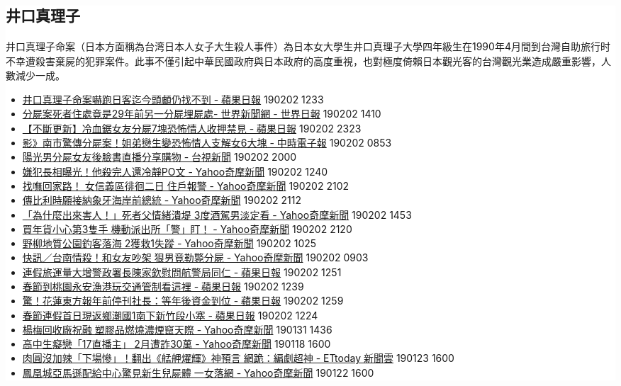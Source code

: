 ## 井口真理子

井口真理子命案（日本方面稱為台湾日本人女子大生殺人事件）為日本女大學生井口真理子大學四年級生在1990年4月間到台灣自助旅行时不幸遭殺害棄屍的犯罪案件。此事不僅引起中華民國政府與日本政府的高度重視，也對極度倚賴日本觀光客的台灣觀光業造成嚴重影響，人數減少一成。
- [井口真理子命案嚇跑日客迄今頭顱仍找不到 - 蘋果日報](https://tw.appledaily.com/new/realtime/20190202/1512163/ "井口真理子命案嚇跑日客迄今頭顱仍找不到 - 蘋果日報") 190202 1233
- [分屍案死者住處竟是29年前另一分屍埋屍處- 世界新聞網 - 世界日報](https://www.worldjournal.com/6111619/article-%E5%88%86%E5%B1%8D%E6%A1%88%E6%AD%BB%E8%80%85%E4%BD%8F%E8%99%95-%E7%AB%9F%E6%98%AF29%E5%B9%B4%E5%89%8D%E5%8F%A6%E4%B8%80%E5%88%86%E5%B1%8D%E5%9F%8B%E5%B1%8D%E8%99%95/ "分屍案死者住處竟是29年前另一分屍埋屍處- 世界新聞網 - 世界日報") 190202 1410
- [【不斷更新】冷血鋸女友分屍7塊恐怖情人收押禁見 - 蘋果日報](https://tw.appledaily.com/new/realtime/20190202/1512055/ "【不斷更新】冷血鋸女友分屍7塊恐怖情人收押禁見 - 蘋果日報") 190202 2323
- [影》南市驚傳分屍案！姐弟戀生變恐怖情人支解女6大塊 - 中時電子報](https://www.chinatimes.com/realtimenews/20190202001038-260402 "影》南市驚傳分屍案！姐弟戀生變恐怖情人支解女6大塊 - 中時電子報") 190202 0853
- [陽光男分屍女友後臉書直播分享購物 - 台視新聞](https://www.ttv.com.tw/news/view/10802020016800N/579 "陽光男分屍女友後臉書直播分享購物 - 台視新聞") 190202 2000
- [嫌犯長相曝光！他殺完人還冷靜PO文 - Yahoo奇摩新聞](https://tw.news.yahoo.com/%E5%AB%8C%E7%8A%AF%E9%95%B7%E7%9B%B8%E6%9B%9D%E5%85%89-%E4%BB%96%E6%AE%BA%E5%AE%8C%E4%BA%BA%E9%82%84%E5%86%B7%E9%9D%9Cpo%E6%96%87-024536902.html "嫌犯長相曝光！他殺完人還冷靜PO文 - Yahoo奇摩新聞") 190202 1240
- [找嘸回家路！ 女信義區徘徊二日 住戶報警 - Yahoo奇摩新聞](https://tw.news.yahoo.com/video/%E6%89%BE%E5%98%B8%E5%9B%9E%E5%AE%B6%E8%B7%AF-%E5%A5%B3%E4%BF%A1%E7%BE%A9%E5%8D%80%E5%BE%98%E5%BE%8A%E4%BA%8C%E6%97%A5-%E4%BD%8F%E6%88%B6%E5%A0%B1%E8%AD%A6-130200684.html "找嘸回家路！ 女信義區徘徊二日 住戶報警 - Yahoo奇摩新聞") 190202 2102
- [傳比利時願接納象牙海岸前總統 - Yahoo奇摩新聞](https://tw.news.yahoo.com/%E5%82%B3%E6%AF%94%E5%88%A9%E6%99%82%E9%A1%98%E6%8E%A5%E7%B4%8D%E8%B1%A1%E7%89%99%E6%B5%B7%E5%B2%B8%E5%89%8D%E7%B8%BD%E7%B5%B1-131235876.html "傳比利時願接納象牙海岸前總統 - Yahoo奇摩新聞") 190202 2112
- [「為什麼出來害人！」死者父情緒潰堤 3度酒駕男淡定看 - Yahoo奇摩新聞](https://tw.news.yahoo.com/%E7%82%BA%E4%BB%80%E9%BA%BC%E5%87%BA%E4%BE%86%E5%AE%B3%E4%BA%BA-%E6%AD%BB%E8%80%85%E7%88%B6%E6%83%85%E7%B7%92%E6%BD%B0%E5%A0%A4-3%E5%BA%A6%E9%85%92%E9%A7%95%E7%94%B7%E6%B7%A1%E5%AE%9A%E7%9C%8B-064524190.html "「為什麼出來害人！」死者父情緒潰堤 3度酒駕男淡定看 - Yahoo奇摩新聞") 190202 1453
- [買年貨小心第3隻手 機動派出所「警」盯！ - Yahoo奇摩新聞](https://tw.news.yahoo.com/video/%E8%B2%B7%E5%B9%B4%E8%B2%A8%E5%B0%8F%E5%BF%83%E7%AC%AC3%E9%9A%BB%E6%89%8B-%E6%A9%9F%E5%8B%95%E6%B4%BE%E5%87%BA%E6%89%80-%E8%AD%A6-%E7%9B%AF-132045750.html "買年貨小心第3隻手 機動派出所「警」盯！ - Yahoo奇摩新聞") 190202 2120
- [野柳地質公園釣客落海 2獲救1失蹤 - Yahoo奇摩新聞](https://tw.news.yahoo.com/%E9%87%8E%E6%9F%B3%E5%9C%B0%E8%B3%AA%E5%85%AC%E5%9C%92%E9%87%A3%E5%AE%A2%E8%90%BD%E6%B5%B7-2%E7%8D%B2%E6%95%911%E5%A4%B1%E8%B9%A4-022535014.html "野柳地質公園釣客落海 2獲救1失蹤 - Yahoo奇摩新聞") 190202 1025
- [快訊／台南情殺！和女友吵架 狠男竟勒斃分屍 - Yahoo奇摩新聞](https://tw.news.yahoo.com/%E5%BF%AB%E8%A8%8A-%E5%8F%B0%E5%8D%97%E6%83%85%E6%AE%BA-%E5%92%8C%E5%A5%B3%E5%8F%8B%E5%90%B5%E6%9E%B6-%E7%8B%A0%E7%94%B7%E7%AB%9F%E5%8B%92%E6%96%83%E5%88%86%E5%B1%8D-010345266.html "快訊／台南情殺！和女友吵架 狠男竟勒斃分屍 - Yahoo奇摩新聞") 190202 0903
- [連假旅運量大增警政署長陳家欽慰問航警局同仁 - 蘋果日報](https://tw.appledaily.com/new/realtime/20190202/1512169/ "連假旅運量大增警政署長陳家欽慰問航警局同仁 - 蘋果日報") 190202 1251
- [春節到桃園永安漁港玩交通管制看這裡 - 蘋果日報](https://tw.appledaily.com/new/realtime/20190202/1512167/ "春節到桃園永安漁港玩交通管制看這裡 - 蘋果日報") 190202 1239
- [驚！花蓮東方報年前停刊社長：等年後資金到位 - 蘋果日報](https://tw.appledaily.com/new/realtime/20190202/1512176/ "驚！花蓮東方報年前停刊社長：等年後資金到位 - 蘋果日報") 190202 1259
- [春節連假首日現返鄉潮國1南下新竹段小塞 - 蘋果日報](https://tw.appledaily.com/new/realtime/20190202/1512143/ "春節連假首日現返鄉潮國1南下新竹段小塞 - 蘋果日報") 190202 1224
- [楊梅回收廠祝融 塑膠品燃燒濃煙竄天際 - Yahoo奇摩新聞](https://tw.news.yahoo.com/video/%E6%A5%8A%E6%A2%85%E5%9B%9E%E6%94%B6%E5%BB%A0%E7%A5%9D%E8%9E%8D-%E5%A1%91%E8%86%A0%E5%93%81%E7%87%83%E7%87%92%E6%BF%83%E7%85%99%E7%AB%84%E5%A4%A9%E9%9A%9B-061405789.html "楊梅回收廠祝融 塑膠品燃燒濃煙竄天際 - Yahoo奇摩新聞") 190131 1436
- [高中生癡戀「17直播主」 2月遭詐30萬 - Yahoo奇摩新聞](https://tw.news.yahoo.com/video/%E9%AB%98%E4%B8%AD%E7%94%9F%E7%99%A1%E6%88%80-17%E7%9B%B4%E6%92%AD%E4%B8%BB-2%E6%9C%88%E9%81%AD%E8%A9%9030%E8%90%AC-052644641.html "高中生癡戀「17直播主」 2月遭詐30萬 - Yahoo奇摩新聞") 190118 1600
- [肉圓沒加辣「下場慘」！翻出《艋舺燿輝》神預言 網跪：編劇超神 - ETtoday 新聞雲](https://www.ettoday.net/news/20190123/1363050.htm "肉圓沒加辣「下場慘」！翻出《艋舺燿輝》神預言 網跪：編劇超神 - ETtoday 新聞雲") 190123 1600
- [鳳凰城亞馬遜配給中心驚見新生兒屍體 一女落網 - Yahoo奇摩新聞](https://tw.news.yahoo.com/%E9%B3%B3%E5%87%B0%E5%9F%8E%E4%BA%9E%E9%A6%AC%E9%81%9C%E9%85%8D%E7%B5%A6%E4%B8%AD%E5%BF%83%E9%A9%9A%E8%A6%8B%E6%96%B0%E7%94%9F%E5%85%92%E5%B1%8D%E9%AB%94-%E5%A5%B3%E8%90%BD%E7%B6%B2-052951538.html "鳳凰城亞馬遜配給中心驚見新生兒屍體 一女落網 - Yahoo奇摩新聞") 190122 1600

